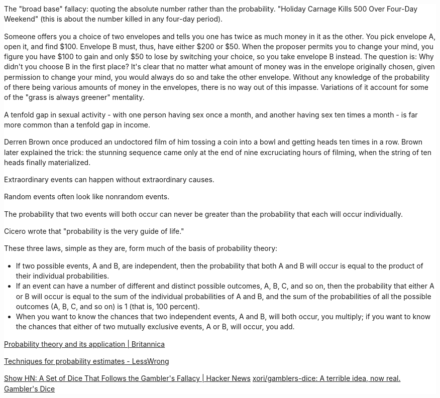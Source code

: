 The "broad base" fallacy: quoting the absolute number rather than the probability.
"Holiday Carnage Kills 500 Over Four-Day Weekend" (this is about the number killed in any four-day period).

Someone offers you a choice of two envelopes and tells you one has twice as much money in it as the other.
You pick envelope A, open it, and find $100.
Envelope B must, thus, have either $200 or $50.
When the proposer permits you to change your mind, you figure you have $100 to gain and only $50 to lose by switching your choice, so you take envelope B instead.
The question is: Why didn't you choose B in the first place?
It's clear that no matter what amount of money was in the envelope originally chosen, given permission to change your mind, you would always do so and take the other envelope.
Without any knowledge of the probability of there being various amounts of money in the envelopes, there is no way out of this impasse.
Variations of it account for some of the "grass is always greener" mentality.

A tenfold gap in sexual activity - with one person having sex once a month, and another having sex ten times a month - is far more common than a tenfold gap in income.

Derren Brown once produced an undoctored film of him tossing a coin into a bowl and getting heads ten times in a row.
Brown later explained the trick: the stunning sequence came only at the end of nine excruciating hours of filming, when the string of ten heads finally materialized.

Extraordinary events can happen without extraordinary causes.

Random events often look like nonrandom events.

The probability that two events will both occur can never be greater than the probability that each will occur individually.

Cicero wrote that "probability is the very guide of life."

These three laws, simple as they are, form much of the basis of probability theory:
- If two possible events, A and B, are independent, then the probability that both A and B will occur is equal to the product of their individual probabilities.
- If an event can have a number of different and distinct possible outcomes, A, B, C, and so on, then the probability that either A or B will occur is equal to the sum of the individual probabilities of A and B, and the sum of the probabilities of all the possible outcomes (A, B, C, and so on) is 1 (that is, 100 percent).
- When you want to know the chances that two independent events, A and B, will both occur, you multiply; if you want to know the chances that either of two mutually exclusive events, A or B, will occur, you add.

[Probability theory and its application | Britannica](https://www.britannica.com/summary/probability-theory)

[Techniques for probability estimates - LessWrong](https://www.lesswrong.com/posts/r8aAqSBeeeMNRtiYK/techniques-for-probability-estimates)

[Show HN: A Set of Dice That Follows the Gambler's Fallacy | Hacker News](https://news.ycombinator.com/item?id=14805265)
[xori/gamblers-dice: A terrible idea, now real.](https://github.com/xori/gamblers-dice)
[Gambler's Dice](https://xori.github.io/gamblers-dice/)
